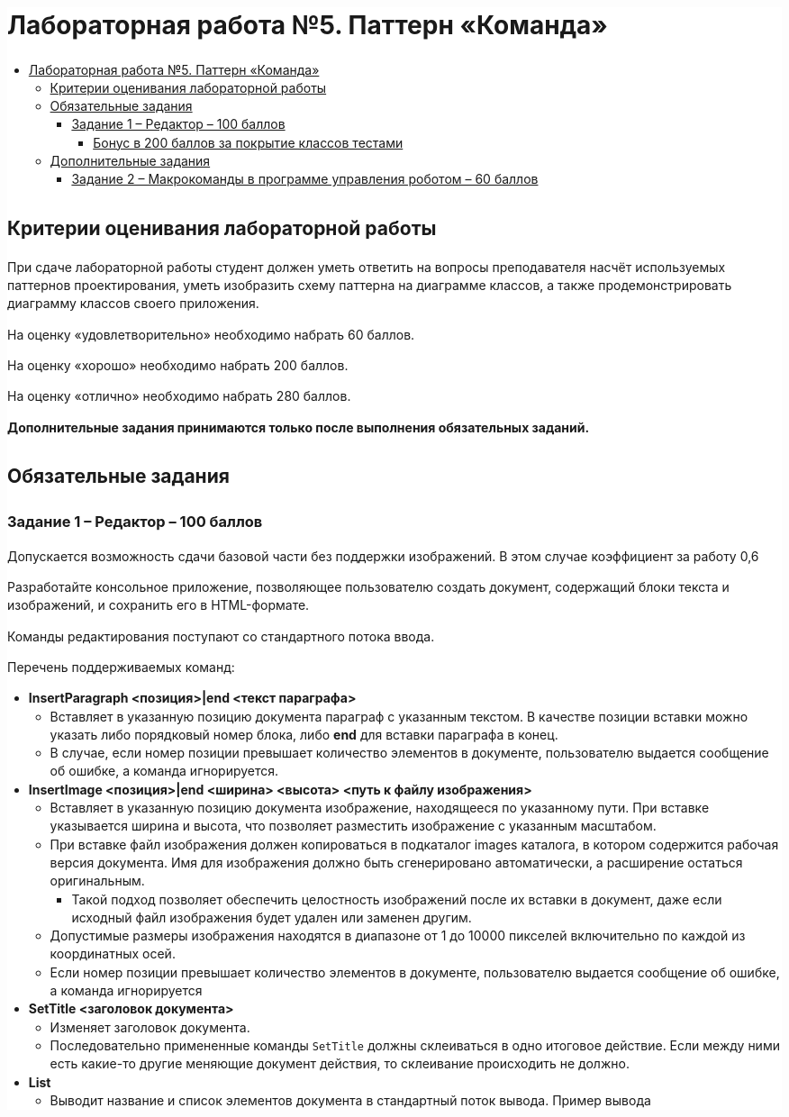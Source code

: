 ﻿# Лабораторная работа №5. Паттерн «Команда»

- [Лабораторная работа №5. Паттерн «Команда»](#лабораторная-работа-5-паттерн-команда)
  - [Критерии оценивания лабораторной работы](#критерии-оценивания-лабораторной-работы)
  - [Обязательные задания](#обязательные-задания)
    - [Задание 1 – Редактор – 100 баллов](#задание-1--редактор--100-баллов)
      - [Бонус в 200 баллов за покрытие классов тестами](#бонус-в-200-баллов-за-покрытие-классов-тестами)
  - [Дополнительные задания](#дополнительные-задания)
    - [Задание 2 – Макрокоманды в программе управления роботом – 60 баллов](#задание-2--макрокоманды-в-программе-управления-роботом--60-баллов)

## Критерии оценивания лабораторной работы

При сдаче лабораторной работы студент должен уметь ответить на вопросы преподавателя насчёт используемых паттернов проектирования, уметь изобразить схему паттерна на диаграмме классов, а также продемонстрировать диаграмму классов своего приложения.

На оценку «удовлетворительно» необходимо набрать 60 баллов.

На оценку «хорошо» необходимо набрать 200 баллов.

На оценку «отлично» необходимо набрать 280 баллов.

**Дополнительные задания принимаются только после выполнения обязательных заданий.**

## Обязательные задания

### Задание 1 – Редактор – 100 баллов

Допускается возможность сдачи базовой части без поддержки изображений. В этом случае коэффициент за работу 0,6

Разработайте консольное приложение, позволяющее пользователю создать документ, содержащий блоки текста и изображений, и сохранить его в HTML-формате.

Команды редактирования поступают со стандартного потока ввода.

Перечень поддерживаемых команд:

- **InsertParagraph <позиция>|end <текст параграфа>**
  - Вставляет в указанную позицию документа параграф с указанным текстом. В качестве позиции вставки можно указать либо порядковый номер блока, либо **end** для вставки параграфа в конец.
  - В случае, если номер позиции превышает количество элементов в документе, пользователю выдается сообщение об ошибке, а команда игнорируется.
- **InsertImage <позиция>|end <ширина> <высота> <путь к файлу изображения>**
  - Вставляет в указанную позицию документа изображение, находящееся по указанному пути. При вставке указывается ширина и высота, что позволяет разместить изображение с указанным масштабом.
  - При вставке файл изображения должен копироваться в подкаталог images каталога, в котором содержится рабочая версия документа. Имя для изображения должно быть сгенерировано автоматически, а расширение остаться оригинальным.
    - Такой подход позволяет обеспечить целостность изображений после их вставки в документ, даже если исходный файл изображения будет удален или заменен другим.
  - Допустимые размеры изображения находятся в диапазоне от 1 до 10000 пикселей включительно по каждой из координатных осей.
  - Если номер позиции превышает количество элементов в документе, пользователю выдается сообщение об ошибке, а команда игнорируется
- **SetTitle <заголовок документа>**
  - Изменяет заголовок документа.
  - Последовательно примененные команды `SetTitle` должны склеиваться в одно итоговое действие.
    Если между ними есть какие-то другие меняющие документ действия, то склеивание происходить не должно.
- **List**
  - Выводит название и список элементов документа в стандартный поток вывода. Пример вывода

